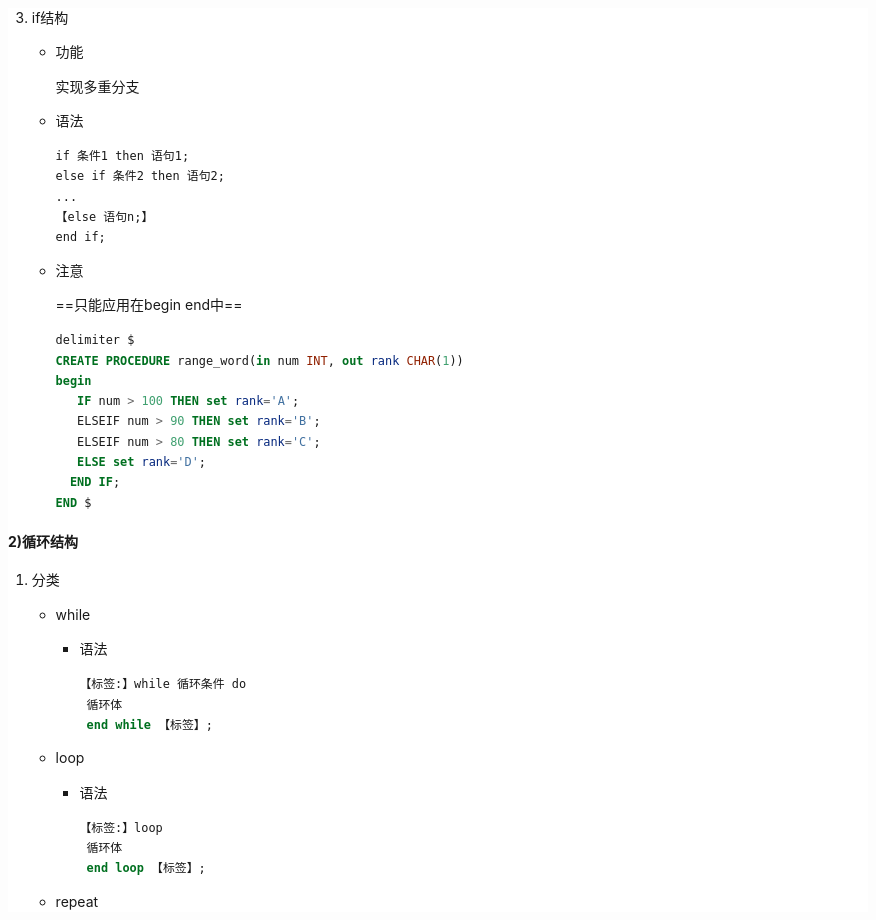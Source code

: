 3. if结构

   - 功能

     实现多重分支

   - 语法

     ```
     if 条件1 then 语句1;
     else if 条件2 then 语句2;
     ...
     【else 语句n;】
     end if;
     
     ```

   - 注意

     ==只能应用在begin end中==

     ```sql
     delimiter $
     CREATE PROCEDURE range_word(in num INT, out rank CHAR(1))
     begin
     	IF num > 100 THEN set rank='A';
     	ELSEIF num > 90 THEN set rank='B';
     	ELSEIF num > 80 THEN set rank='C';
     	ELSE set rank='D';
       END IF;
     END $
     ```

#### 2)循环结构

1. 分类

   - while

     - 语法

       ```sql
       【标签:】while 循环条件 do
       	循环体
        end while 【标签】;
       ```

   - loop

     - 语法

       ```sql
       【标签:】loop 
       	循环体
        end loop 【标签】;
       ```

   - repeat
